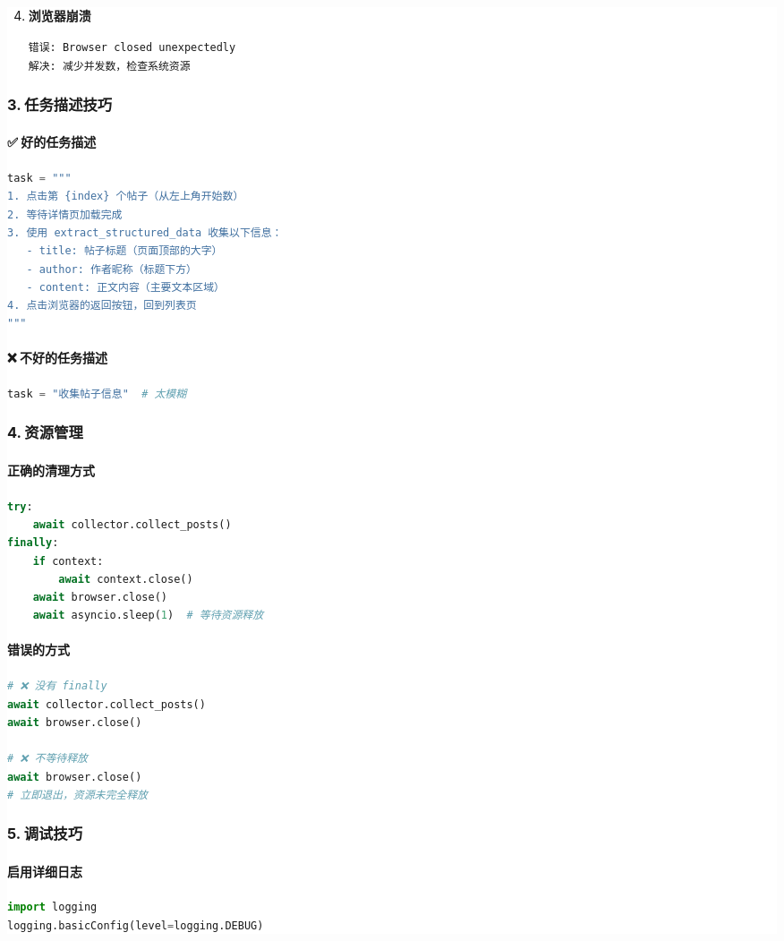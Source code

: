 4. **浏览器崩溃**
   ```
   错误: Browser closed unexpectedly
   解决: 减少并发数，检查系统资源
   ```

### 3. 任务描述技巧

#### ✅ 好的任务描述
```python
task = """
1. 点击第 {index} 个帖子（从左上角开始数）
2. 等待详情页加载完成
3. 使用 extract_structured_data 收集以下信息：
   - title: 帖子标题（页面顶部的大字）
   - author: 作者昵称（标题下方）
   - content: 正文内容（主要文本区域）
4. 点击浏览器的返回按钮，回到列表页
"""
```

#### ❌ 不好的任务描述
```python
task = "收集帖子信息"  # 太模糊
```

### 4. 资源管理

#### 正确的清理方式
```python
try:
    await collector.collect_posts()
finally:
    if context:
        await context.close()
    await browser.close()
    await asyncio.sleep(1)  # 等待资源释放
```

#### 错误的方式
```python
# ❌ 没有 finally
await collector.collect_posts()
await browser.close()

# ❌ 不等待释放
await browser.close()
# 立即退出，资源未完全释放
```

### 5. 调试技巧

#### 启用详细日志
```python
import logging
logging.basicConfig(level=logging.DEBUG)
```
